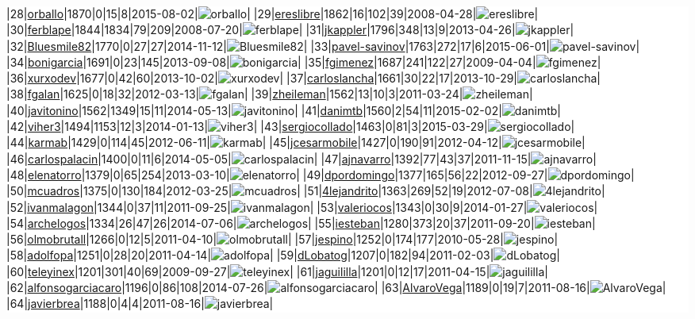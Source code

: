 |28|[orballo](https://github.com/orballo)|1870|0|15|8|2015-08-02|![orballo](https://avatars0.githubusercontent.com/u/13615057)|
|29|[ereslibre](https://github.com/ereslibre)|1862|16|102|39|2008-04-28|![ereslibre](https://avatars1.githubusercontent.com/u/8706)|
|30|[ferblape](https://github.com/ferblape)|1844|1834|79|209|2008-07-20|![ferblape](https://avatars3.githubusercontent.com/u/17616)|
|31|[jkappler](https://github.com/jkappler)|1796|348|13|9|2013-04-26|![jkappler](https://avatars2.githubusercontent.com/u/4267448)|
|32|[Bluesmile82](https://github.com/Bluesmile82)|1770|0|27|27|2014-11-12|![Bluesmile82](https://avatars0.githubusercontent.com/u/9701591)|
|33|[pavel-savinov](https://github.com/pavel-savinov)|1763|272|17|6|2015-06-01|![pavel-savinov](https://avatars3.githubusercontent.com/u/12697489)|
|34|[bonigarcia](https://github.com/bonigarcia)|1691|0|23|145|2013-09-08|![bonigarcia](https://avatars2.githubusercontent.com/u/5413013)|
|35|[fgimenez](https://github.com/fgimenez)|1687|241|122|27|2009-04-04|![fgimenez](https://avatars2.githubusercontent.com/u/70376)|
|36|[xurxodev](https://github.com/xurxodev)|1677|0|42|60|2013-10-02|![xurxodev](https://avatars0.githubusercontent.com/u/5593590)|
|37|[carloslancha](https://github.com/carloslancha)|1661|30|22|17|2013-10-29|![carloslancha](https://avatars0.githubusercontent.com/u/5803434)|
|38|[fgalan](https://github.com/fgalan)|1625|0|18|32|2012-03-13|![fgalan](https://avatars3.githubusercontent.com/u/1534240)|
|39|[zheileman](https://github.com/zheileman)|1562|13|10|3|2011-03-24|![zheileman](https://avatars1.githubusercontent.com/u/687910)|
|40|[javitonino](https://github.com/javitonino)|1562|1349|15|11|2014-05-13|![javitonino](https://avatars0.githubusercontent.com/u/7569673)|
|41|[danimtb](https://github.com/danimtb)|1560|2|54|11|2015-02-02|![danimtb](https://avatars0.githubusercontent.com/u/10808592)|
|42|[viher3](https://github.com/viher3)|1494|1153|12|3|2014-01-13|![viher3](https://avatars1.githubusercontent.com/u/6390046)|
|43|[sergiocollado](https://github.com/sergiocollado)|1463|0|81|3|2015-03-29|![sergiocollado](https://avatars1.githubusercontent.com/u/11703922)|
|44|[karmab](https://github.com/karmab)|1429|0|114|45|2012-06-11|![karmab](https://avatars0.githubusercontent.com/u/1840387)|
|45|[jcesarmobile](https://github.com/jcesarmobile)|1427|0|190|91|2012-04-12|![jcesarmobile](https://avatars3.githubusercontent.com/u/1637892)|
|46|[carlospalacin](https://github.com/carlospalacin)|1400|0|11|6|2014-05-05|![carlospalacin](https://avatars0.githubusercontent.com/u/7494076)|
|47|[ajnavarro](https://github.com/ajnavarro)|1392|77|43|37|2011-11-15|![ajnavarro](https://avatars3.githubusercontent.com/u/1196465)|
|48|[elenatorro](https://github.com/elenatorro)|1379|0|65|254|2013-03-10|![elenatorro](https://avatars0.githubusercontent.com/u/3824953)|
|49|[dpordomingo](https://github.com/dpordomingo)|1377|165|56|22|2012-09-27|![dpordomingo](https://avatars2.githubusercontent.com/u/2437584)|
|50|[mcuadros](https://github.com/mcuadros)|1375|0|130|184|2012-03-25|![mcuadros](https://avatars0.githubusercontent.com/u/1573114)|
|51|[4lejandrito](https://github.com/4lejandrito)|1363|269|52|19|2012-07-08|![4lejandrito](https://avatars0.githubusercontent.com/u/1937354)|
|52|[ivanmalagon](https://github.com/ivanmalagon)|1344|0|37|11|2011-09-25|![ivanmalagon](https://avatars2.githubusercontent.com/u/1078228)|
|53|[valeriocos](https://github.com/valeriocos)|1343|0|30|9|2014-01-27|![valeriocos](https://avatars0.githubusercontent.com/u/6515067)|
|54|[archelogos](https://github.com/archelogos)|1334|26|47|26|2014-07-06|![archelogos](https://avatars0.githubusercontent.com/u/8081142)|
|55|[iesteban](https://github.com/iesteban)|1280|373|20|37|2011-09-20|![iesteban](https://avatars0.githubusercontent.com/u/1064224)|
|56|[olmobrutall](https://github.com/olmobrutall)|1266|0|12|5|2011-04-10|![olmobrutall](https://avatars0.githubusercontent.com/u/720953)|
|57|[jespino](https://github.com/jespino)|1252|0|174|177|2010-05-28|![jespino](https://avatars2.githubusercontent.com/u/290303)|
|58|[adolfopa](https://github.com/adolfopa)|1251|0|28|20|2011-04-14|![adolfopa](https://avatars2.githubusercontent.com/u/729897)|
|59|[dLobatog](https://github.com/dLobatog)|1207|0|182|94|2011-02-03|![dLobatog](https://avatars2.githubusercontent.com/u/598891)|
|60|[teleyinex](https://github.com/teleyinex)|1201|301|40|69|2009-09-27|![teleyinex](https://avatars3.githubusercontent.com/u/131838)|
|61|[jaguililla](https://github.com/jaguililla)|1201|0|12|17|2011-04-15|![jaguililla](https://avatars1.githubusercontent.com/u/732100)|
|62|[alfonsogarciacaro](https://github.com/alfonsogarciacaro)|1196|0|86|108|2014-07-26|![alfonsogarciacaro](https://avatars0.githubusercontent.com/u/8275461)|
|63|[AlvaroVega](https://github.com/AlvaroVega)|1189|0|19|7|2011-08-16|![AlvaroVega](https://avatars3.githubusercontent.com/u/983422)|
|64|[javierbrea](https://github.com/javierbrea)|1188|0|4|4|2011-08-16|![javierbrea](https://avatars3.githubusercontent.com/u/983381)|